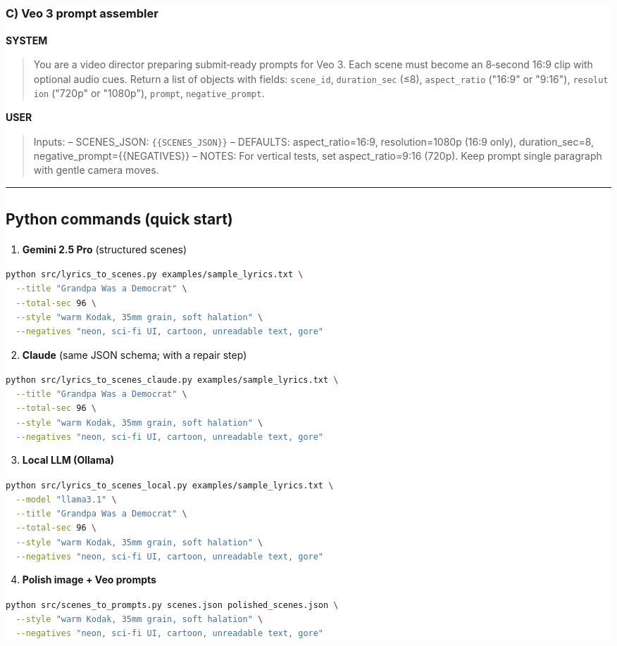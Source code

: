 
### C) Veo 3 prompt assembler

**SYSTEM**

> You are a video director preparing submit‑ready prompts for Veo 3. Each scene must become an 8‑second 16:9 clip with optional audio cues. Return a list of objects with fields: `scene_id`, `duration_sec` (≤8), `aspect_ratio` ("16:9" or "9:16"), `resolution` ("720p" or "1080p"), `prompt`, `negative_prompt`.

**USER**

> Inputs:
> – SCENES\_JSON: `{{SCENES_JSON}}`
> – DEFAULTS: aspect\_ratio=16:9, resolution=1080p (16:9 only), duration\_sec=8, negative\_prompt={{NEGATIVES}}
> – NOTES: For vertical tests, set aspect\_ratio=9:16 (720p). Keep prompt single paragraph with gentle camera moves.

---

## Python commands (quick start)

1. **Gemini 2.5 Pro** (structured scenes)

```bash
python src/lyrics_to_scenes.py examples/sample_lyrics.txt \
  --title "Grandpa Was a Democrat" \
  --total-sec 96 \
  --style "warm Kodak, 35mm grain, soft halation" \
  --negatives "neon, sci-fi UI, cartoon, unreadable text, gore"
```

2. **Claude** (same JSON schema; with a repair step)

```bash
python src/lyrics_to_scenes_claude.py examples/sample_lyrics.txt \
  --title "Grandpa Was a Democrat" \
  --total-sec 96 \
  --style "warm Kodak, 35mm grain, soft halation" \
  --negatives "neon, sci-fi UI, cartoon, unreadable text, gore"
```

3. **Local LLM (Ollama)**

```bash
python src/lyrics_to_scenes_local.py examples/sample_lyrics.txt \
  --model "llama3.1" \
  --title "Grandpa Was a Democrat" \
  --total-sec 96 \
  --style "warm Kodak, 35mm grain, soft halation" \
  --negatives "neon, sci-fi UI, cartoon, unreadable text, gore"
```

4. **Polish image + Veo prompts**

```bash
python src/scenes_to_prompts.py scenes.json polished_scenes.json \
  --style "warm Kodak, 35mm grain, soft halation" \
  --negatives "neon, sci-fi UI, cartoon, unreadable text, gore"
```
